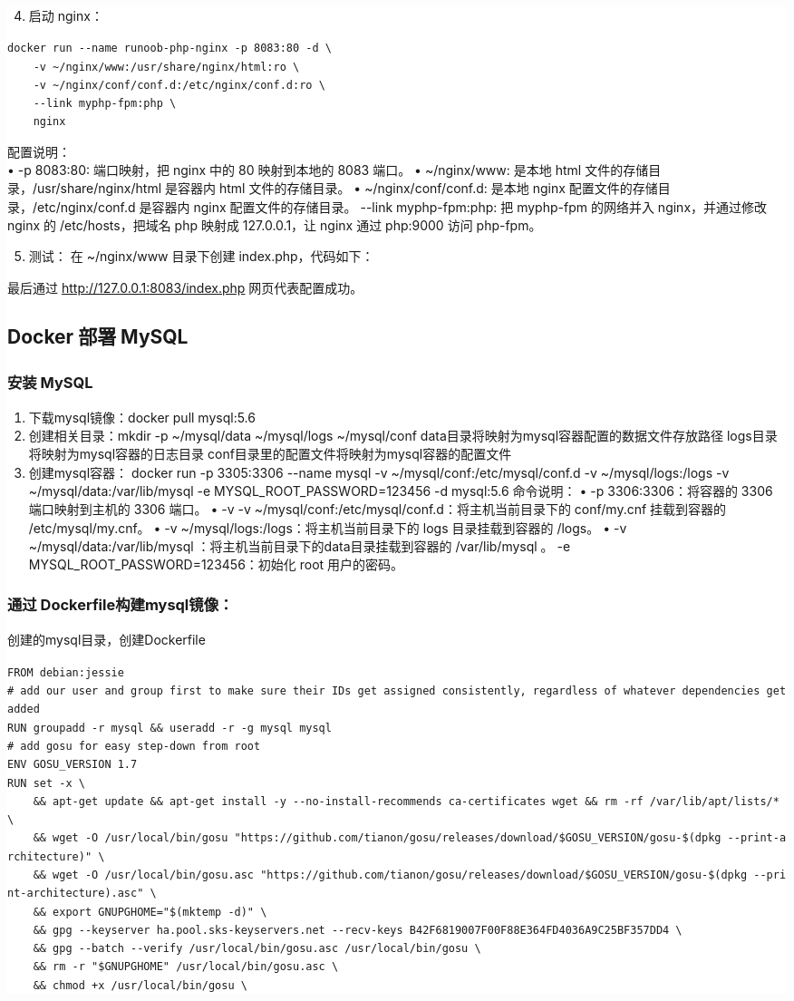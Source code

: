 
4. 启动 nginx：
```
docker run --name runoob-php-nginx -p 8083:80 -d \
    -v ~/nginx/www:/usr/share/nginx/html:ro \
    -v ~/nginx/conf/conf.d:/etc/nginx/conf.d:ro \
    --link myphp-fpm:php \
    nginx
```
配置说明：	
	• -p 8083:80: 端口映射，把 nginx 中的 80 映射到本地的 8083 端口。
	• ~/nginx/www: 是本地 html 文件的存储目录，/usr/share/nginx/html 是容器内 html 文件的存储目录。
	• ~/nginx/conf/conf.d: 是本地 nginx 配置文件的存储目录，/etc/nginx/conf.d 是容器内 nginx 配置文件的存储目录。
	--link myphp-fpm:php: 把 myphp-fpm 的网络并入 nginx，并通过修改 nginx 的 /etc/hosts，把域名 php 映射成 127.0.0.1，让 nginx 通过 php:9000 访问 php-fpm。

5. 测试：
在 ~/nginx/www 目录下创建 index.php，代码如下：
<?php
echo phpinfo();
?>
最后通过 http://127.0.0.1:8083/index.php 网页代表配置成功。

## Docker 部署 MySQL

### 安装 MySQL

1. 下载mysql镜像：docker pull mysql:5.6
2. 创建相关目录：mkdir -p ~/mysql/data ~/mysql/logs ~/mysql/conf
	data目录将映射为mysql容器配置的数据文件存放路径
	logs目录将映射为mysql容器的日志目录
	conf目录里的配置文件将映射为mysql容器的配置文件
3. 创建mysql容器：
	docker run -p 3305:3306 --name mysql -v ~/mysql/conf:/etc/mysql/conf.d -v ~/mysql/logs:/logs -v ~/mysql/data:/var/lib/mysql -e MYSQL_ROOT_PASSWORD=123456 -d mysql:5.6
	命令说明：
		• -p 3306:3306：将容器的 3306 端口映射到主机的 3306 端口。
		• -v -v ~/mysql/conf:/etc/mysql/conf.d：将主机当前目录下的 conf/my.cnf 挂载到容器的 /etc/mysql/my.cnf。
		• -v ~/mysql/logs:/logs：将主机当前目录下的 logs 目录挂载到容器的 /logs。
		• -v ~/mysql/data:/var/lib/mysql ：将主机当前目录下的data目录挂载到容器的 /var/lib/mysql 。
		-e MYSQL_ROOT_PASSWORD=123456：初始化 root 用户的密码。

### 通过 Dockerfile构建mysql镜像：
创建的mysql目录，创建Dockerfile
```
FROM debian:jessie
# add our user and group first to make sure their IDs get assigned consistently, regardless of whatever dependencies get added
RUN groupadd -r mysql && useradd -r -g mysql mysql
# add gosu for easy step-down from root
ENV GOSU_VERSION 1.7
RUN set -x \
    && apt-get update && apt-get install -y --no-install-recommends ca-certificates wget && rm -rf /var/lib/apt/lists/* \
    && wget -O /usr/local/bin/gosu "https://github.com/tianon/gosu/releases/download/$GOSU_VERSION/gosu-$(dpkg --print-architecture)" \
    && wget -O /usr/local/bin/gosu.asc "https://github.com/tianon/gosu/releases/download/$GOSU_VERSION/gosu-$(dpkg --print-architecture).asc" \
    && export GNUPGHOME="$(mktemp -d)" \
    && gpg --keyserver ha.pool.sks-keyservers.net --recv-keys B42F6819007F00F88E364FD4036A9C25BF357DD4 \
    && gpg --batch --verify /usr/local/bin/gosu.asc /usr/local/bin/gosu \
    && rm -r "$GNUPGHOME" /usr/local/bin/gosu.asc \
    && chmod +x /usr/local/bin/gosu \
```